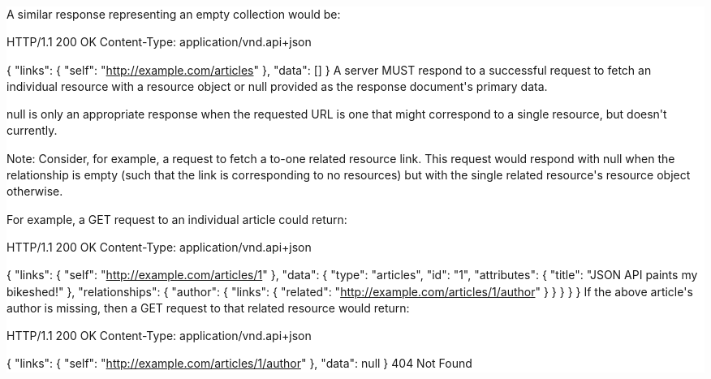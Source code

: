 A similar response representing an empty collection would be:

HTTP/1.1 200 OK
Content-Type: application/vnd.api+json

{
  "links": {
    "self": "http://example.com/articles"
  },
  "data": []
}
A server MUST respond to a successful request to fetch an individual resource with a resource object or null provided as the response document's primary data.

null is only an appropriate response when the requested URL is one that might correspond to a single resource, but doesn't currently.

Note: Consider, for example, a request to fetch a to-one related resource link. This request would respond with null when the relationship is empty (such that the link is corresponding to no resources) but with the single related resource's resource object otherwise.

For example, a GET request to an individual article could return:

HTTP/1.1 200 OK
Content-Type: application/vnd.api+json

{
  "links": {
    "self": "http://example.com/articles/1"
  },
  "data": {
    "type": "articles",
    "id": "1",
    "attributes": {
      "title": "JSON API paints my bikeshed!"
    },
    "relationships": {
      "author": {
        "links": {
          "related": "http://example.com/articles/1/author"
        }
      }
    }
  }
}
If the above article's author is missing, then a GET request to that related resource would return:

HTTP/1.1 200 OK
Content-Type: application/vnd.api+json

{
  "links": {
    "self": "http://example.com/articles/1/author"
  },
  "data": null
}
404 Not Found
